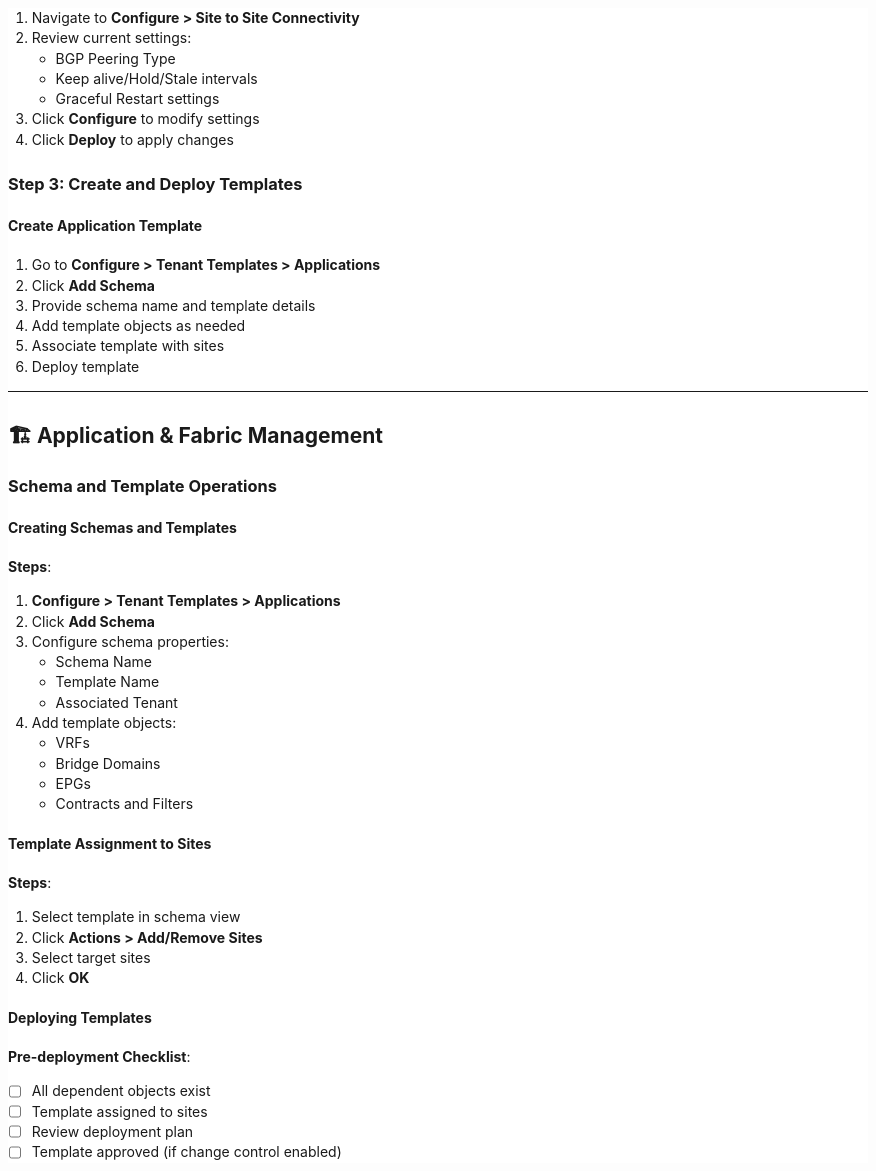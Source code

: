 1. Navigate to **Configure > Site to Site Connectivity**
2. Review current settings:
   - BGP Peering Type
   - Keep alive/Hold/Stale intervals
   - Graceful Restart settings
3. Click **Configure** to modify settings
4. Click **Deploy** to apply changes

### Step 3: Create and Deploy Templates

#### Create Application Template
1. Go to **Configure > Tenant Templates > Applications**
2. Click **Add Schema**
3. Provide schema name and template details
4. Add template objects as needed
5. Associate template with sites
6. Deploy template

---

## 🏗️ Application & Fabric Management

### Schema and Template Operations

#### Creating Schemas and Templates

**Steps**:
1. **Configure > Tenant Templates > Applications**
2. Click **Add Schema**
3. Configure schema properties:
   - Schema Name
   - Template Name  
   - Associated Tenant
4. Add template objects:
   - VRFs
   - Bridge Domains
   - EPGs
   - Contracts and Filters

#### Template Assignment to Sites

**Steps**:
1. Select template in schema view
2. Click **Actions > Add/Remove Sites**
3. Select target sites
4. Click **OK**

#### Deploying Templates

**Pre-deployment Checklist**:
- [ ] All dependent objects exist
- [ ] Template assigned to sites
- [ ] Review deployment plan
- [ ] Template approved (if change control enabled)
